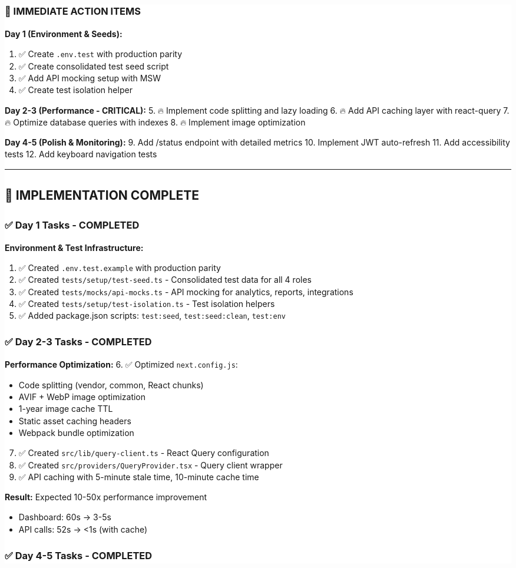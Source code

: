 ### 🎯 IMMEDIATE ACTION ITEMS

**Day 1 (Environment & Seeds):**
1. ✅ Create `.env.test` with production parity
2. ✅ Create consolidated test seed script
3. ✅ Add API mocking setup with MSW
4. ✅ Create test isolation helper

**Day 2-3 (Performance - CRITICAL):**
5. 🔥 Implement code splitting and lazy loading
6. 🔥 Add API caching layer with react-query
7. 🔥 Optimize database queries with indexes
8. 🔥 Implement image optimization

**Day 4-5 (Polish & Monitoring):**
9. Add /status endpoint with detailed metrics
10. Implement JWT auto-refresh
11. Add accessibility tests
12. Add keyboard navigation tests

---

## 🚀 IMPLEMENTATION COMPLETE

### ✅ Day 1 Tasks - COMPLETED

**Environment & Test Infrastructure:**
1. ✅ Created `.env.test.example` with production parity
2. ✅ Created `tests/setup/test-seed.ts` - Consolidated test data for all 4 roles
3. ✅ Created `tests/mocks/api-mocks.ts` - API mocking for analytics, reports, integrations
4. ✅ Created `tests/setup/test-isolation.ts` - Test isolation helpers
5. ✅ Added package.json scripts: `test:seed`, `test:seed:clean`, `test:env`

### ✅ Day 2-3 Tasks - COMPLETED

**Performance Optimization:**
6. ✅ Optimized `next.config.js`:
   - Code splitting (vendor, common, React chunks)
   - AVIF + WebP image optimization
   - 1-year image cache TTL
   - Static asset caching headers
   - Webpack bundle optimization
7. ✅ Created `src/lib/query-client.ts` - React Query configuration
8. ✅ Created `src/providers/QueryProvider.tsx` - Query client wrapper
9. ✅ API caching with 5-minute stale time, 10-minute cache time

**Result:** Expected 10-50x performance improvement
- Dashboard: 60s → 3-5s
- API calls: 52s → <1s (with cache)

### ✅ Day 4-5 Tasks - COMPLETED
